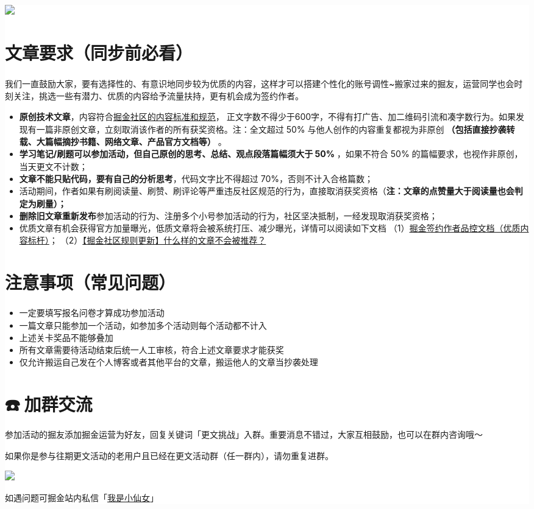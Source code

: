 ![](/images/jueJin/82a87d17423d49a.png)

文章要求（同步前必看）
===========

我们一直鼓励大家，要有选择性的、有意识地同步较为优质的内容，这样才可以搭建个性化的账号调性~搬家过来的掘友，运营同学也会时刻关注，挑选一些有潜力、优质的内容给予流量扶持，更有机会成为签约作者。

*   **原创技术文章**，内容符合[掘金社区的内容标准和规范](https://juejin.cn/book/6844733795329900551/section/6844733795380232199 "https://juejin.cn/book/6844733795329900551/section/6844733795380232199")， 正文字数不得少于600字，不得有打广告、加二维码引流和凑字数行为。如果发现有一篇非原创文章，立刻取消该作者的所有获奖资格。注：全文超过 50% 与他人创作的内容重复都视为非原创 **（包括直接抄袭转载、大篇幅摘抄书籍、网络文章、产品官方文档等）** 。
*   **学习笔记/刷题可以参加活动，但自己原创的思考、总结、观点段落篇幅须大于 50%** ，如果不符合 50% 的篇幅要求，也视作非原创，当天更文不计数；
*   **文章不能只贴代码，要有自己的分析思考**，代码文字比不得超过 70%，否则不计入合格篇数；
*   活动期间，作者如果有刷阅读量、刷赞、刷评论等严重违反社区规范的行为，直接取消获奖资格（**注：文章的点赞量大于阅读量也会判定为刷量）；**
*   **删除旧文章重新发布**参加活动的行为、注册多个小号参加活动的行为，社区坚决抵制，一经发现取消获奖资格；
*   优质文章有机会获得官方加量曝光，低质文章将会被系统打压、减少曝光，详情可以阅读如下文档 （1）[掘金签约作者品控文档（优质内容标杆）](https://juejin.cn/book/6844733795329900551/section/6976515731160563742 "https://juejin.cn/book/6844733795329900551/section/6976515731160563742")； （2）[【掘金社区规则更新】什么样的文章不会被推荐？](https://juejin.cn/post/7049199895575527437/ "https://juejin.cn/post/7049199895575527437/")

注意事项（常见问题）
==========

*   一定要填写报名问卷才算成功参加活动
*   一篇文章只能参加一个活动，如参加多个活动则每个活动都不计入
*   上述关卡奖品不能够叠加
*   所有文章需要待活动结束后统一人工审核，符合上述文章要求才能获奖
*   仅允许搬运自己发在个人博客或者其他平台的文章，搬运他人的文章当抄袭处理

☎️ 加群交流
=======

参加活动的掘友添加掘金运营为好友，回复关键词「更文挑战」入群。重要消息不错过，大家互相鼓励，也可以在群内咨询哦～

如果你是参与往期更文活动的老用户且已经在更文活动群（任一群内），请勿重复进群。

![](/images/jueJin/32a8c86824b145c.png)

如遇问题可掘金站内私信「[我是小仙女](https://juejin.cn/user/3413301648699591 "https://juejin.cn/user/3413301648699591")」